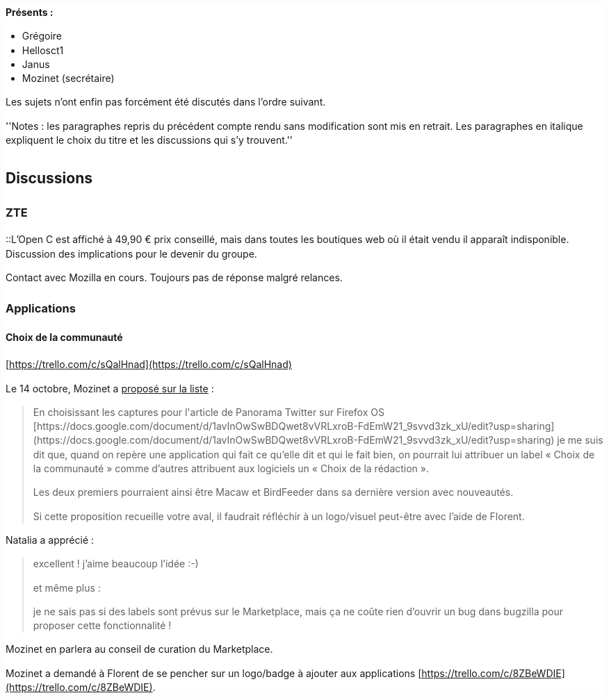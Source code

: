 

__Présents&nbsp;:__
* Grégoire
* Hellosct1
* Janus
* Mozinet (secrétaire)

Les sujets n’ont enfin pas forcément été discutés dans l’ordre suivant.

''Notes&nbsp;: les paragraphes repris du précédent compte rendu sans modification sont mis en retrait. Les paragraphes en italique expliquent le choix du titre et les discussions qui s’y trouvent.''

## Discussions

### ZTE

::L’Open C est affiché à 49,90&nbsp;€ prix conseillé, mais dans toutes les boutiques web où il était vendu il apparaît indisponible. Discussion des implications pour le devenir du groupe.

Contact avec Mozilla en cours. Toujours pas de réponse malgré relances.

### Applications

#### Choix de la communauté

[https://trello.com/c/sQalHnad](https://trello.com/c/sQalHnad)

Le 14 octobre, Mozinet a [proposé sur la liste](http://mozfr.org/pipermail/firefoxos-mozfr/2015-October/001128.html)&nbsp;:

<blockquote>En choisissant les captures pour l'article de Panorama Twitter sur Firefox OS [https://docs.google.com/document/d/1avInOwSwBDQwet8vVRLxroB-FdEmW21_9svvd3zk_xU/edit?usp=sharing](https://docs.google.com/document/d/1avInOwSwBDQwet8vVRLxroB-FdEmW21_9svvd3zk_xU/edit?usp=sharing) je me suis dit que, quand on repère une application qui fait ce qu’elle dit et qui le fait bien, on pourrait lui attribuer un label «&nbsp;Choix de la communauté&nbsp;» comme d’autres attribuent aux logiciels un «&nbsp;Choix de la rédaction&nbsp;».

Les deux premiers pourraient ainsi être Macaw et BirdFeeder dans sa dernière version avec nouveautés.

Si cette proposition recueille votre aval, il faudrait réfléchir à un logo/visuel peut-être avec l’aide de Florent.</blockquote>

Natalia a apprécié&nbsp;:

<blockquote>excellent&nbsp;! j’aime beaucoup l’idée :-)

et même plus&nbsp;:

je ne sais pas si des labels sont prévus sur le Marketplace, mais ça ne coûte rien d’ouvrir un bug dans bugzilla pour proposer cette fonctionnalité&nbsp;!</blockquote>

Mozinet en parlera au conseil de curation du Marketplace.

Mozinet a demandé à Florent de se pencher sur un logo/badge à ajouter aux applications [https://trello.com/c/8ZBeWDIE](https://trello.com/c/8ZBeWDIE).
